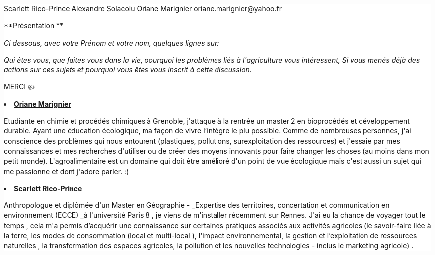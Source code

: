 <td style="border:1px solid #999; min-width: 50px;height: 22px;line-height: 16px;padding: 0 4px 0 4px;" class="added"></td>
</tr>
<tr><td style="border:1px solid #999; min-width: 50px;height: 22px;line-height: 16px;padding: 0 4px 0 4px;" class="added">Scarlett</td>
<td style="border:1px solid #999; min-width: 50px;height: 22px;line-height: 16px;padding: 0 4px 0 4px;" class="added">Rico-Prince</td>
<td style="border:1px solid #999; min-width: 50px;height: 22px;line-height: 16px;padding: 0 4px 0 4px;" class="added"></td>
<td style="border:1px solid #999; min-width: 50px;height: 22px;line-height: 16px;padding: 0 4px 0 4px;" class="added"></td>
</tr>
<tr><td style="border:1px solid #999; min-width: 50px;height: 22px;line-height: 16px;padding: 0 4px 0 4px;" class="added">Alexandre</td>
<td style="border:1px solid #999; min-width: 50px;height: 22px;line-height: 16px;padding: 0 4px 0 4px;" class="added">Solacolu</td>
<td style="border:1px solid #999; min-width: 50px;height: 22px;line-height: 16px;padding: 0 4px 0 4px;" class="added"></td>
<td style="border:1px solid #999; min-width: 50px;height: 22px;line-height: 16px;padding: 0 4px 0 4px;" class="added"></td>
</tr>
<tr><td style="border:1px solid #999; min-width: 50px;height: 22px;line-height: 16px;padding: 0 4px 0 4px;" class="added">Oriane</td>
<td style="border:1px solid #999; min-width: 50px;height: 22px;line-height: 16px;padding: 0 4px 0 4px;" class="added">Marignier</td>
<td style="border:1px solid #999; min-width: 50px;height: 22px;line-height: 16px;padding: 0 4px 0 4px;" class="added">oriane.marignier@yahoo.fr</td>
<td style="border:1px solid #999; min-width: 50px;height: 22px;line-height: 16px;padding: 0 4px 0 4px;" class="added"></td>
</tr>
</table>

**Présentation **

_Ci dessous, avec votre Prénom et votre nom, quelques lignes sur:_

_Qui êtes vous, que faites vous dans la vie, pourquoi les problèmes liés à l'agriculture vous intéressent, Si vous menés déjà des actions sur ces sujets et pourquoi vous êtes vous inscrit à cette discussion._

<u>MERCI </u>:+1:  
<undefined><li>**[Oriane Marignier](/ep/profile/AaYx6p3Ns9T)**</li></undefined>

Etudiante en chimie et procédés chimiques à Grenoble, j'attaque à la rentrée un master 2 en bioprocédés et développement durable. Ayant une éducation écologique, ma façon de vivre l’intègre le plu possible. Comme de nombreuses personnes, j'ai conscience des problèmes qui nous entourent (plastiques, pollutions, surexploitation des ressources) et j'essaie par mes connaissances et mes recherches d'utiliser ou de créer des moyens innovants pour faire changer les choses (au moins dans mon petit monde). L'agroalimentaire est un domaine qui doit être amélioré d'un point de vue écologique mais c'est aussi un sujet qui me passionne et dont j'adore parler. :)
<undefined><li>**Scarlett Rico-Prince**</li></undefined>

Anthropologue et diplômée   d'un   Master   en   Géographie - _Expertise   des   territoires,   concertation   et communication en  environnement (ECCE) _à l'université Paris 8 ,  je viens de m'installer récemment sur Rennes. J'ai eu la chance de voyager tout le temps , cela m'a permis d’acquérir une connaissance sur certaines pratiques associés aux activités agricoles  (le savoir-faire liée à la terre, les modes de consommation (local et multi-local ), l'impact environnemental, la gestion et l’exploitation de ressources naturelles , la transformation des espaces agricoles, la pollution et les nouvelles technologies - inclus le marketing agricole) . 
